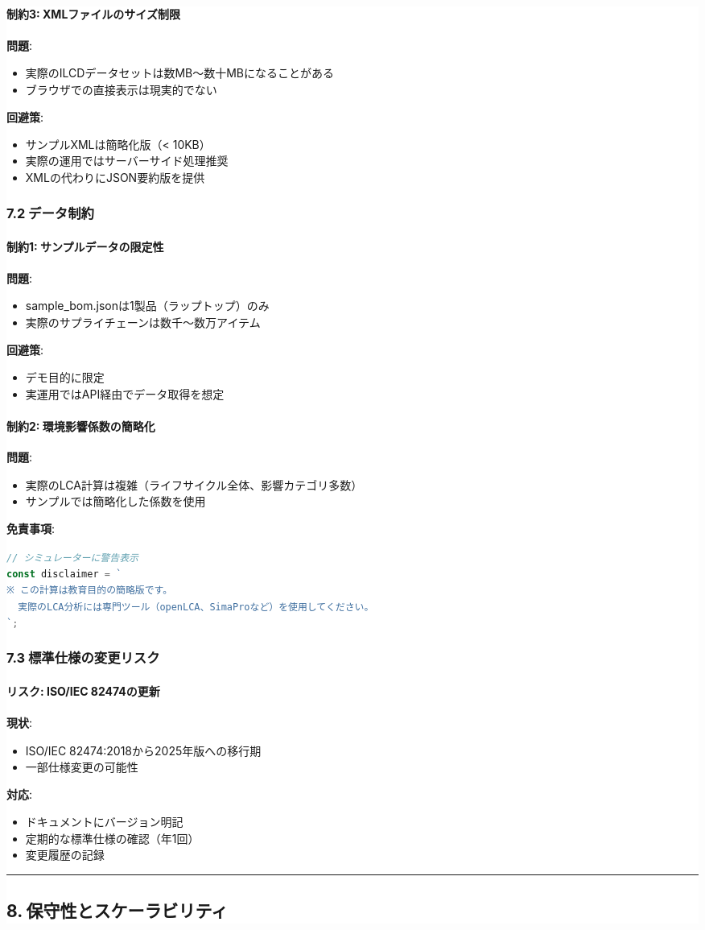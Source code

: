#### 制約3: XMLファイルのサイズ制限

**問題**:
- 実際のILCDデータセットは数MB〜数十MBになることがある
- ブラウザでの直接表示は現実的でない

**回避策**:
- サンプルXMLは簡略化版（< 10KB）
- 実際の運用ではサーバーサイド処理推奨
- XMLの代わりにJSON要約版を提供

### 7.2 データ制約

#### 制約1: サンプルデータの限定性

**問題**:
- sample_bom.jsonは1製品（ラップトップ）のみ
- 実際のサプライチェーンは数千〜数万アイテム

**回避策**:
- デモ目的に限定
- 実運用ではAPI経由でデータ取得を想定

#### 制約2: 環境影響係数の簡略化

**問題**:
- 実際のLCA計算は複雑（ライフサイクル全体、影響カテゴリ多数）
- サンプルでは簡略化した係数を使用

**免責事項**:
```javascript
// シミュレーターに警告表示
const disclaimer = `
※ この計算は教育目的の簡略版です。
  実際のLCA分析には専門ツール（openLCA、SimaProなど）を使用してください。
`;
```

### 7.3 標準仕様の変更リスク

#### リスク: ISO/IEC 82474の更新

**現状**:
- ISO/IEC 82474:2018から2025年版への移行期
- 一部仕様変更の可能性

**対応**:
- ドキュメントにバージョン明記
- 定期的な標準仕様の確認（年1回）
- 変更履歴の記録

---

## 8. 保守性とスケーラビリティ
